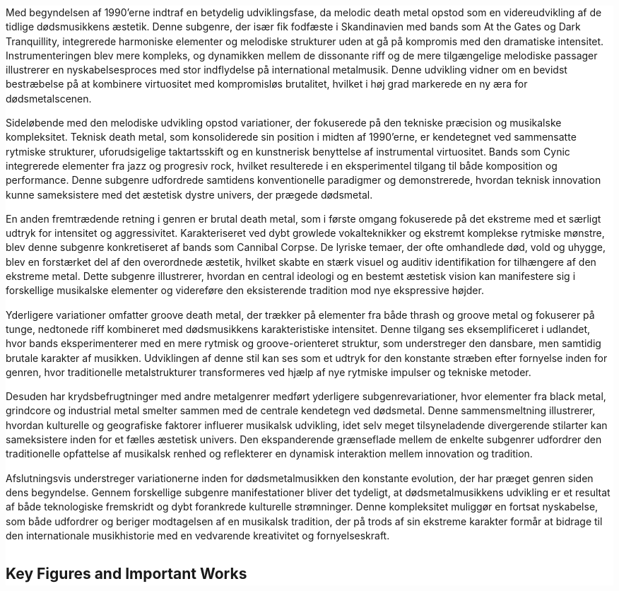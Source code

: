 Med begyndelsen af 1990’erne indtraf en betydelig udviklingsfase, da melodic death metal opstod som
en videreudvikling af de tidlige dødsmusikkens æstetik. Denne subgenre, der især fik fodfæste i
Skandinavien med bands som At the Gates og Dark Tranquillity, integrerede harmoniske elementer og
melodiske strukturer uden at gå på kompromis med den dramatiske intensitet. Instrumenteringen blev
mere kompleks, og dynamikken mellem de dissonante riff og de mere tilgængelige melodiske passager
illustrerer en nyskabelsesproces med stor indflydelse på international metalmusik. Denne udvikling
vidner om en bevidst bestræbelse på at kombinere virtuositet med kompromisløs brutalitet, hvilket i
høj grad markerede en ny æra for dødsmetalscenen.

Sideløbende med den melodiske udvikling opstod variationer, der fokuserede på den tekniske præcision
og musikalske kompleksitet. Teknisk death metal, som konsoliderede sin position i midten af
1990’erne, er kendetegnet ved sammensatte rytmiske strukturer, uforudsigelige taktartsskift og en
kunstnerisk benyttelse af instrumental virtuositet. Bands som Cynic integrerede elementer fra jazz
og progresiv rock, hvilket resulterede i en eksperimentel tilgang til både komposition og
performance. Denne subgenre udfordrede samtidens konventionelle paradigmer og demonstrerede, hvordan
teknisk innovation kunne sameksistere med det æstetisk dystre univers, der prægede dødsmetal.

En anden fremtrædende retning i genren er brutal death metal, som i første omgang fokuserede på det
ekstreme med et særligt udtryk for intensitet og aggressivitet. Karakteriseret ved dybt growlede
vokalteknikker og ekstremt komplekse rytmiske mønstre, blev denne subgenre konkretiseret af bands
som Cannibal Corpse. De lyriske temaer, der ofte omhandlede død, vold og uhygge, blev en forstærket
del af den overordnede æstetik, hvilket skabte en stærk visuel og auditiv identifikation for
tilhængere af den ekstreme metal. Dette subgenre illustrerer, hvordan en central ideologi og en
bestemt æstetisk vision kan manifestere sig i forskellige musikalske elementer og videreføre den
eksisterende tradition mod nye ekspressive højder.

Yderligere variationer omfatter groove death metal, der trækker på elementer fra både thrash og
groove metal og fokuserer på tunge, nedtonede riff kombineret med dødsmusikkens karakteristiske
intensitet. Denne tilgang ses eksemplificeret i udlandet, hvor bands eksperimenterer med en mere
rytmisk og groove-orienteret struktur, som understreger den dansbare, men samtidig brutale karakter
af musikken. Udviklingen af denne stil kan ses som et udtryk for den konstante stræben efter
fornyelse inden for genren, hvor traditionelle metalstrukturer transformeres ved hjælp af nye
rytmiske impulser og tekniske metoder.

Desuden har krydsbefrugtninger med andre metalgenrer medført yderligere subgenrevariationer, hvor
elementer fra black metal, grindcore og industrial metal smelter sammen med de centrale kendetegn
ved dødsmetal. Denne sammensmeltning illustrerer, hvordan kulturelle og geografiske faktorer
influerer musikalsk udvikling, idet selv meget tilsyneladende divergerende stilarter kan
sameksistere inden for et fælles æstetisk univers. Den ekspanderende grænseflade mellem de enkelte
subgenrer udfordrer den traditionelle opfattelse af musikalsk renhed og reflekterer en dynamisk
interaktion mellem innovation og tradition.

Afslutningsvis understreger variationerne inden for dødsmetalmusikken den konstante evolution, der
har præget genren siden dens begyndelse. Gennem forskellige subgenre manifestationer bliver det
tydeligt, at dødsmetalmusikkens udvikling er et resultat af både teknologiske fremskridt og dybt
forankrede kulturelle strømninger. Denne kompleksitet muliggør en fortsat nyskabelse, som både
udfordrer og beriger modtagelsen af en musikalsk tradition, der på trods af sin ekstreme karakter
formår at bidrage til den internationale musikhistorie med en vedvarende kreativitet og
fornyelseskraft.

## Key Figures and Important Works
